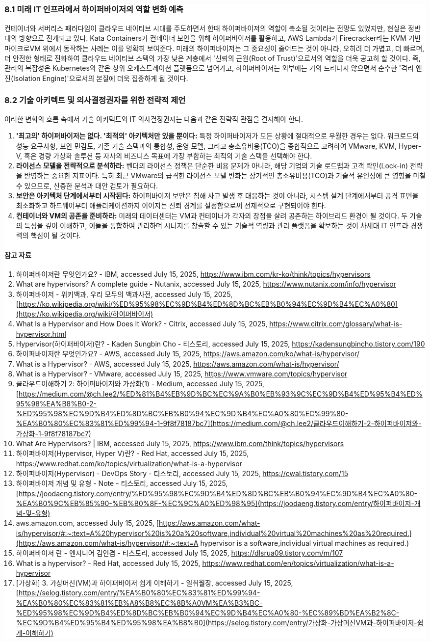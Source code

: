 

### 8.1 미래 IT 인프라에서 하이퍼바이저의 역할 변화 예측



컨테이너와 서버리스 패러다임이 클라우드 네이티브 시대를 주도하면서 한때 하이퍼바이저의 역할이 축소될 것이라는 전망도 있었지만, 현실은 정반대의 방향으로 전개되고 있다. Kata Containers가 컨테이너 보안을 위해 하이퍼바이저를 활용하고, AWS Lambda가 Firecracker라는 KVM 기반 마이크로VM 위에서 동작하는 사례는 이를 명확히 보여준다. 미래의 하이퍼바이저는 그 중요성이 줄어드는 것이 아니라, 오히려 더 가볍고, 더 빠르며, 더 안전한 형태로 진화하여 클라우드 네이티브 스택의 가장 낮은 계층에서 '신뢰의 근원(Root of Trust)'으로서의 역할을 더욱 공고히 할 것이다. 즉, 관리의 복잡성은 Kubernetes와 같은 상위 오케스트레이션 플랫폼으로 넘어가고, 하이퍼바이저는 외부에는 거의 드러나지 않으면서 순수한 '격리 엔진(Isolation Engine)'으로서의 본질에 더욱 집중하게 될 것이다.



### 8.2 기술 아키텍트 및 의사결정권자를 위한 전략적 제언



이러한 변화의 흐름 속에서 기술 아키텍트와 IT 의사결정권자는 다음과 같은 전략적 관점을 견지해야 한다.

1. **'최고의' 하이퍼바이저는 없다. '최적의' 아키텍처만 있을 뿐이다:** 특정 하이퍼바이저가 모든 상황에 절대적으로 우월한 경우는 없다. 워크로드의 성능 요구사항, 보안 민감도, 기존 기술 스택과의 통합성, 운영 모델, 그리고 총소유비용(TCO)을 종합적으로 고려하여 VMware, KVM, Hyper-V, 혹은 경량 가상화 솔루션 등 자사의 비즈니스 목표에 가장 부합하는 최적의 기술 스택을 선택해야 한다.
2. **라이선스 모델을 전략적으로 분석하라:** 벤더의 라이선스 정책은 단순한 비용 문제가 아니라, 해당 기업의 기술 로드맵과 고객 락인(Lock-in) 전략을 반영하는 중요한 지표이다. 특히 최근 VMware의 급격한 라이선스 모델 변화는 장기적인 총소유비용(TCO)과 기술적 유연성에 큰 영향을 미칠 수 있으므로, 신중한 분석과 대안 검토가 필요하다.
3. **보안은 아키텍처 단계에서부터 시작된다:** 하이퍼바이저 보안은 침해 사고 발생 후 대응하는 것이 아니라, 시스템 설계 단계에서부터 공격 표면을 최소화하고 하드웨어부터 애플리케이션까지 이어지는 신뢰 경계를 설정함으로써 선제적으로 구현되어야 한다.
4. **컨테이너와 VM의 공존을 준비하라:** 미래의 데이터센터는 VM과 컨테이너가 각자의 장점을 살려 공존하는 하이브리드 환경이 될 것이다. 두 기술의 특성을 깊이 이해하고, 이들을 통합하여 관리하며 시너지를 창출할 수 있는 기술적 역량과 관리 플랫폼을 확보하는 것이 차세대 IT 인프라 경쟁력의 핵심이 될 것이다.



#### **참고 자료**

1. 하이퍼바이저란 무엇인가요? - IBM, accessed July 15, 2025, https://www.ibm.com/kr-ko/think/topics/hypervisors
2. What are hypervisors? A complete guide - Nutanix, accessed July 15, 2025, https://www.nutanix.com/info/hypervisor
3. 하이퍼바이저 - 위키백과, 우리 모두의 백과사전, accessed July 15, 2025, [https://ko.wikipedia.org/wiki/%ED%95%98%EC%9D%B4%ED%8D%BC%EB%B0%94%EC%9D%B4%EC%A0%80](https://ko.wikipedia.org/wiki/하이퍼바이저)
4. What Is a Hypervisor and How Does It Work? - Citrix, accessed July 15, 2025, https://www.citrix.com/glossary/what-is-hypervisor.html
5. Hypervisor(하이퍼바이저)란? - Kaden Sungbin Cho - 티스토리, accessed July 15, 2025, https://kadensungbincho.tistory.com/190
6. 하이퍼바이저란 무엇인가요? - AWS, accessed July 15, 2025, https://aws.amazon.com/ko/what-is/hypervisor/
7. What is a Hypervisor? - AWS, accessed July 15, 2025, https://aws.amazon.com/what-is/hypervisor/
8. What is a Hypervisor? - VMware, accessed July 15, 2025, https://www.vmware.com/topics/hypervisor
9. 클라우드이해하기 2: 하이퍼바이저와 가상화(1) - Medium, accessed July 15, 2025, [https://medium.com/@ch.lee2/%ED%81%B4%EB%9D%BC%EC%9A%B0%EB%93%9C%EC%9D%B4%ED%95%B4%ED%95%98%EA%B8%B0-2-%ED%95%98%EC%9D%B4%ED%8D%BC%EB%B0%94%EC%9D%B4%EC%A0%80%EC%99%80-%EA%B0%80%EC%83%81%ED%99%94-1-9f8f78187bc7](https://medium.com/@ch.lee2/클라우드이해하기-2-하이퍼바이저와-가상화-1-9f8f78187bc7)
10. What Are Hypervisors? | IBM, accessed July 15, 2025, https://www.ibm.com/think/topics/hypervisors
11. 하이퍼바이저(Hypervisor, Hyper V)란? - Red Hat, accessed July 15, 2025, https://www.redhat.com/ko/topics/virtualization/what-is-a-hypervisor
12. 하이퍼바이저(Hypervisor) - DevOps Story - 티스토리, accessed July 15, 2025, https://cwal.tistory.com/15
13. 하이퍼바이저 개념 및 유형 - Note - 티스토리, accessed July 15, 2025, [https://joodaeng.tistory.com/entry/%ED%95%98%EC%9D%B4%ED%8D%BC%EB%B0%94%EC%9D%B4%EC%A0%80-%EA%B0%9C%EB%85%90-%EB%B0%8F-%EC%9C%A0%ED%98%95](https://joodaeng.tistory.com/entry/하이퍼바이저-개념-및-유형)
14. aws.amazon.com, accessed July 15, 2025, [https://aws.amazon.com/what-is/hypervisor/#:~:text=A%20hypervisor%20is%20a%20software,individual%20virtual%20machines%20as%20required.](https://aws.amazon.com/what-is/hypervisor/#:~:text=A hypervisor is a software,individual virtual machines as required.)
15. 하이퍼바이저 란 - 엔지니어 김인겸 - 티스토리, accessed July 15, 2025, https://dlsrua09.tistory.com/m/107
16. What is a hypervisor? - Red Hat, accessed July 15, 2025, https://www.redhat.com/en/topics/virtualization/what-is-a-hypervisor
17. [가상화] 3. 가상머신(VM)과 하이퍼바이저 쉽게 이해하기 - 일취월장, accessed July 15, 2025, [https://selog.tistory.com/entry/%EA%B0%80%EC%83%81%ED%99%94-%EA%B0%80%EC%83%81%EB%A8%B8%EC%8B%A0VM%EA%B3%BC-%ED%95%98%EC%9D%B4%ED%8D%BC%EB%B0%94%EC%9D%B4%EC%A0%80-%EC%89%BD%EA%B2%8C-%EC%9D%B4%ED%95%B4%ED%95%98%EA%B8%B0](https://selog.tistory.com/entry/가상화-가상머신VM과-하이퍼바이저-쉽게-이해하기)